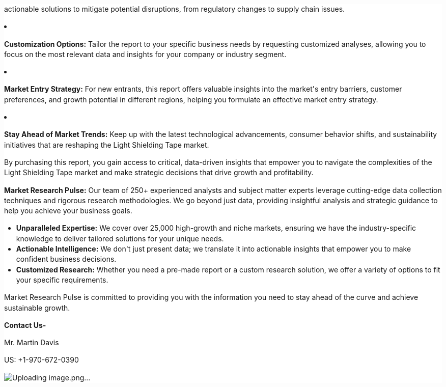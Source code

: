 actionable solutions to mitigate potential disruptions, from regulatory changes to supply chain issues.</p></li><li><p><strong>Customization Options:</strong> Tailor the report to your specific business needs by requesting customized analyses, allowing you to focus on the most relevant data and insights for your company or industry segment.</p></li><li><p><strong>Market Entry Strategy:</strong> For new entrants, this report offers valuable insights into the market's entry barriers, customer preferences, and growth potential in different regions, helping you formulate an effective market entry strategy.</p></li><li><p><strong>Stay Ahead of Market Trends:</strong> Keep up with the latest technological advancements, consumer behavior shifts, and sustainability initiatives that are reshaping the Light Shielding Tape market.</p></li></ol><p>By purchasing this report, you gain access to critical, data-driven insights that empower you to navigate the complexities of the Light Shielding Tape market and make strategic decisions that drive growth and profitability.</p><p><strong>Market Research Pulse:</strong>&nbsp;Our team of 250+ experienced analysts and subject matter experts leverage cutting-edge data collection techniques and rigorous research methodologies. We go beyond just data, providing insightful analysis and strategic guidance to help you achieve your business goals.</p><ul><li><strong>Unparalleled Expertise:</strong>&nbsp;We cover over 25,000 high-growth and niche markets, ensuring we have the industry-specific knowledge to deliver tailored solutions for your unique needs.</li><li><strong>Actionable Intelligence:</strong>&nbsp;We don't just present data; we translate it into actionable insights that empower you to make confident business decisions.</li><li><strong>Customized Research:</strong>&nbsp;Whether you need a pre-made report or a custom research solution, we offer a variety of options to fit your specific requirements.</li></ul><p>Market Research Pulse is committed to providing you with the information you need to stay ahead of the curve and achieve sustainable growth.</p><p><strong>Contact Us-</strong></p><p>Mr. Martin Davis</p><p>US: +1-970-672-0390</p>
![Uploading image.png…]()
